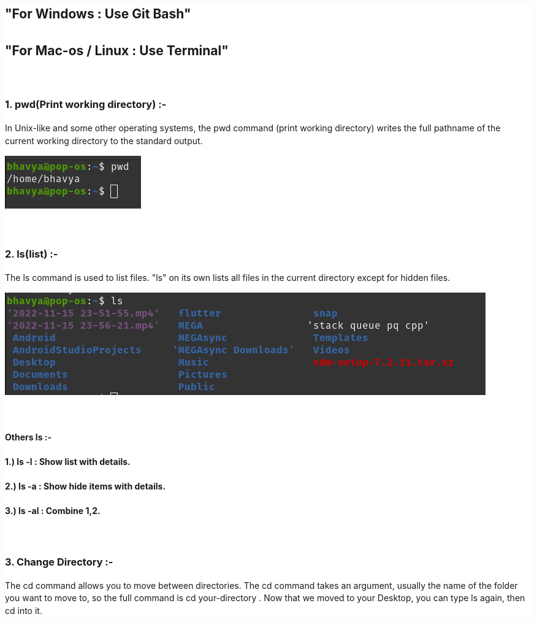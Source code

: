 ## **"For Windows : Use Git Bash"**

## **"For Mac-os / Linux : Use Terminal"**

<br>

### **1. pwd(Print working directory) :-**

In Unix-like and some other operating systems, the pwd command (print working directory) writes the full pathname of the current working directory to the standard output.
<br>

![Alt text](images/Screenshot%20from%202023-03-18%2011-08-31.png)

<br>

### **2. ls(list) :-**

The ls command is used to list files. "ls" on its own lists all files in the current directory except for hidden files.
<br>

![Alt text](images/Screenshot%20from%202023-03-18%2014-10-36.png)

<br>

#### **Others ls :-**

#### **1.) ls -l :** Show list with details.

#### **2.) ls -a :** Show hide items with details.

#### **3.) ls -al :** Combine 1,2.

<br>

### **3. Change Directory :-**

The cd command allows you to move between directories. The cd command takes an argument, usually the name of the folder you want to move to, so the full command is cd your-directory . Now that we moved to your Desktop, you can type ls again, then cd into it.
